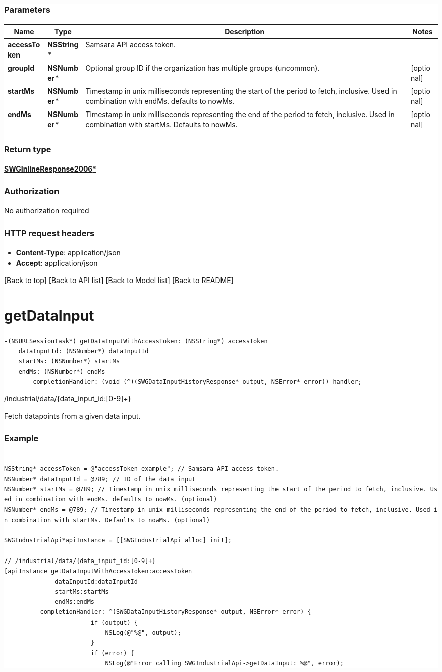 ### Parameters

Name | Type | Description  | Notes
------------- | ------------- | ------------- | -------------
 **accessToken** | **NSString***| Samsara API access token. | 
 **groupId** | **NSNumber***| Optional group ID if the organization has multiple groups (uncommon). | [optional] 
 **startMs** | **NSNumber***| Timestamp in unix milliseconds representing the start of the period to fetch, inclusive. Used in combination with endMs. defaults to nowMs. | [optional] 
 **endMs** | **NSNumber***| Timestamp in unix milliseconds representing the end of the period to fetch, inclusive. Used in combination with startMs. Defaults to nowMs. | [optional] 

### Return type

[**SWGInlineResponse2006***](SWGInlineResponse2006.md)

### Authorization

No authorization required

### HTTP request headers

 - **Content-Type**: application/json
 - **Accept**: application/json

[[Back to top]](#) [[Back to API list]](../README.md#documentation-for-api-endpoints) [[Back to Model list]](../README.md#documentation-for-models) [[Back to README]](../README.md)

# **getDataInput**
```objc
-(NSURLSessionTask*) getDataInputWithAccessToken: (NSString*) accessToken
    dataInputId: (NSNumber*) dataInputId
    startMs: (NSNumber*) startMs
    endMs: (NSNumber*) endMs
        completionHandler: (void (^)(SWGDataInputHistoryResponse* output, NSError* error)) handler;
```

/industrial/data/{data_input_id:[0-9]+}

Fetch datapoints from a given data input.

### Example 
```objc

NSString* accessToken = @"accessToken_example"; // Samsara API access token.
NSNumber* dataInputId = @789; // ID of the data input
NSNumber* startMs = @789; // Timestamp in unix milliseconds representing the start of the period to fetch, inclusive. Used in combination with endMs. defaults to nowMs. (optional)
NSNumber* endMs = @789; // Timestamp in unix milliseconds representing the end of the period to fetch, inclusive. Used in combination with startMs. Defaults to nowMs. (optional)

SWGIndustrialApi*apiInstance = [[SWGIndustrialApi alloc] init];

// /industrial/data/{data_input_id:[0-9]+}
[apiInstance getDataInputWithAccessToken:accessToken
              dataInputId:dataInputId
              startMs:startMs
              endMs:endMs
          completionHandler: ^(SWGDataInputHistoryResponse* output, NSError* error) {
                        if (output) {
                            NSLog(@"%@", output);
                        }
                        if (error) {
                            NSLog(@"Error calling SWGIndustrialApi->getDataInput: %@", error);
```